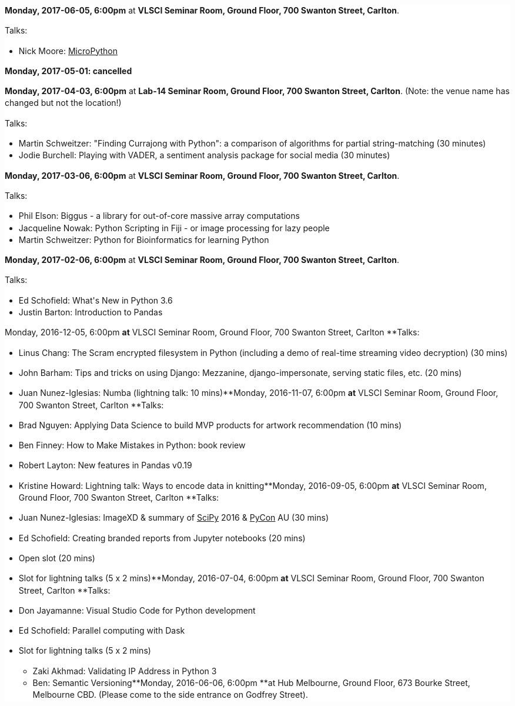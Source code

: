 **Monday, 2017-06-05, 6:00pm** at **VLSCI Seminar Room, Ground Floor, 700 Swanton Street, Carlton**. 

Talks: 

* Nick Moore: [MicroPython](/moin/MicroPython)

**Monday, 2017-05-01: cancelled** 

**Monday, 2017-04-03, 6:00pm** at **Lab-14 Seminar Room, Ground Floor, 700 Swanton Street, Carlton**. (Note: the venue name has changed but not the location!) 

Talks: 

* Martin Schweitzer: "Finding Currajong with Python": a comparison of algorithms for partial string-matching (30 minutes)
* Jodie Burchell: Playing with VADER, a sentiment analysis package for social media (30 minutes)

**Monday, 2017-03-06, 6:00pm** at **VLSCI Seminar Room, Ground Floor, 700 Swanton Street, Carlton**. 

Talks: 

* Phil Elson: Biggus - a library for out-of-core massive array computations
* Jacqueline Nowak: Python Scripting in Fiji - or image processing for lazy people
* Martin Schweitzer: Python for Bioinformatics for learning Python

**Monday, 2017-02-06, 6:00pm** at **VLSCI Seminar Room, Ground Floor, 700 Swanton Street, Carlton**. 

Talks: 

* Ed Schofield: What's New in Python 3.6
* Justin Barton: Introduction to Pandas

Monday, 2016-12-05, 6:00pm **at** VLSCI Seminar Room, Ground Floor, 700 Swanton Street, Carlton **Talks: 

* Linus Chang: The Scram encrypted filesystem in Python (including a demo of real-time streaming video decryption) (30 mins)
* John Barham: Tips and tricks on using Django: Mezzanine, django-impersonate, serving static files, etc. (20 mins)
* Juan Nunez-Iglesias: Numba (lightning talk: 10 mins)**Monday, 2016-11-07, 6:00pm **at** VLSCI Seminar Room, Ground Floor, 700 Swanton Street, Carlton **Talks: 

* Brad Nguyen: Applying Data Science to build MVP products for artwork recommendation (10 mins)
* Ben Finney: How to Make Mistakes in Python: book review
* Robert Layton: New features in Pandas v0.19
* Kristine Howard: Lightning talk: Ways to encode data in knitting**Monday, 2016-09-05, 6:00pm **at** VLSCI Seminar Room, Ground Floor, 700 Swanton Street, Carlton **Talks: 

* Juan Nunez-Iglesias: ImageXD & summary of [SciPy](/moin/SciPy) 2016 & [PyCon](https://github.com/elena/python-wiki-replica/blob/main/events-major/PyCon) AU (30 mins)
* Ed Schofield: Creating branded reports from Jupyter notebooks (20 mins)
* Open slot (20 mins)
* Slot for lightning talks (5 x 2 mins)**Monday, 2016-07-04, 6:00pm **at** VLSCI Seminar Room, Ground Floor, 700 Swanton Street, Carlton **Talks: 

* Don Jayamanne: Visual Studio Code for Python development
* Ed Schofield: Parallel computing with Dask
* Slot for lightning talks (5 x 2 mins) 
  + Zaki Akhmad: Validating IP Address in Python 3
  + Ben: Semantic Versioning**Monday, 2016-06-06, 6:00pm **at Hub Melbourne, Ground Floor, 673 Bourke Street, Melbourne CBD. (Please come to the side entrance on Godfrey Street). 

